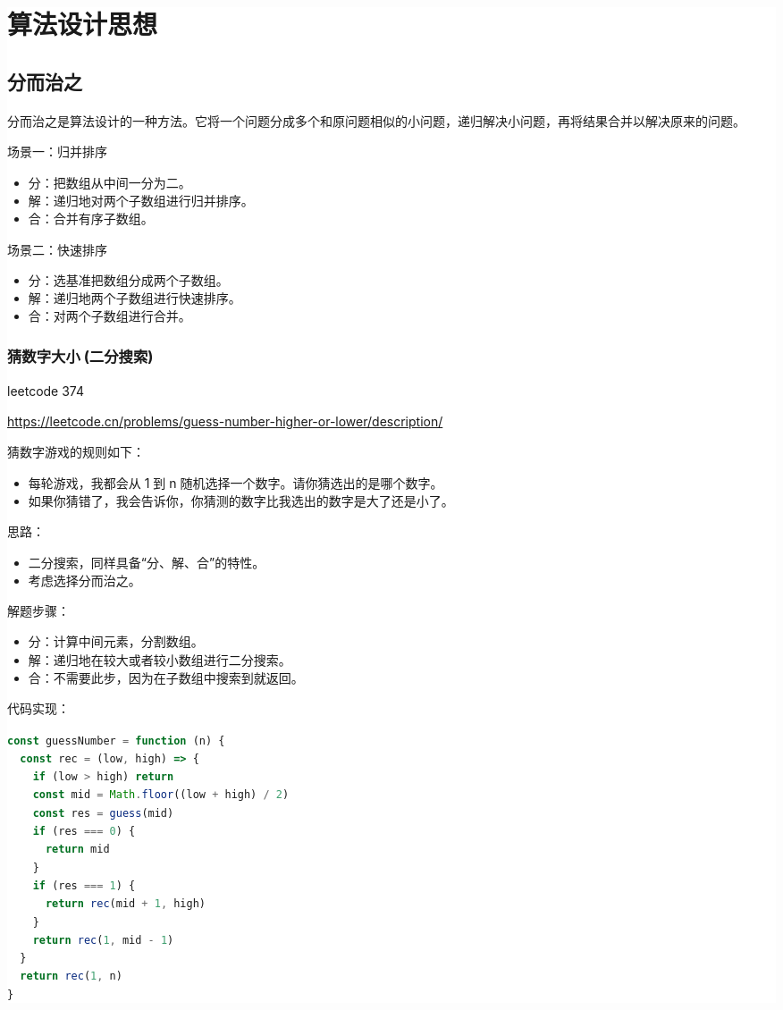 # 算法设计思想

## 分而治之

分而治之是算法设计的一种方法。它将一个问题分成多个和原问题相似的小问题，递归解决小问题，再将结果合并以解决原来的问题。

场景一：归并排序

- 分：把数组从中间一分为二。
- 解：递归地对两个子数组进行归并排序。
- 合：合并有序子数组。

场景二：快速排序

- 分：选基准把数组分成两个子数组。
- 解：递归地两个子数组进行快速排序。
- 合：对两个子数组进行合并。

### 猜数字大小 (二分搜索)

leetcode 374

https://leetcode.cn/problems/guess-number-higher-or-lower/description/

猜数字游戏的规则如下：

- 每轮游戏，我都会从 1 到 n 随机选择一个数字。请你猜选出的是哪个数字。
- 如果你猜错了，我会告诉你，你猜测的数字比我选出的数字是大了还是小了。

思路：

- 二分搜索，同样具备“分、解、合”的特性。
- 考虑选择分而治之。

解题步骤：

- 分：计算中间元素，分割数组。
- 解：递归地在较大或者较小数组进行二分搜索。
- 合：不需要此步，因为在子数组中搜索到就返回。

代码实现：

```js
const guessNumber = function (n) {
  const rec = (low, high) => {
    if (low > high) return
    const mid = Math.floor((low + high) / 2)
    const res = guess(mid)
    if (res === 0) {
      return mid
    }
    if (res === 1) {
      return rec(mid + 1, high)
    }
    return rec(1, mid - 1)
  }
  return rec(1, n)
}
```
